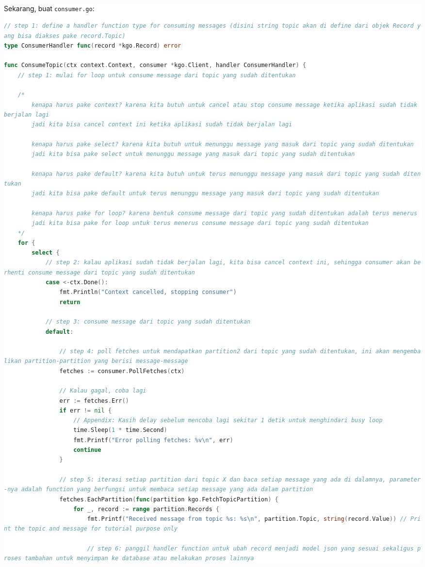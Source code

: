 Sekarang, buat `consumer.go`:
```go
// step 1: define a handler function type for consuming messages (disini string topic akan di define dari objek Record yang bisa diakses pake record.Topic)
type ConsumerHandler func(record *kgo.Record) error

func ConsumeTopic(ctx context.Context, consumer *kgo.Client, handler ConsumerHandler) {
	// step 1: mulai for loop untuk consume message dari topic yang sudah ditentukan

	/*
		kenapa harus pake context? karena kita butuh untuk cancel atau stop consume message ketika aplikasi sudah tidak berjalan lagi
		jadi kita bisa cancel context ini ketika aplikasi sudah tidak berjalan lagi

		kenapa harus pake select? karena kita butuh untuk menunggu message yang masuk dari topic yang sudah ditentukan
		jadi kita bisa pake select untuk menunggu message yang masuk dari topic yang sudah ditentukan

		kenapa harus pake default? karena kita butuh untuk terus menunggu message yang masuk dari topic yang sudah ditentukan
		jadi kita bisa pake default untuk terus menunggu message yang masuk dari topic yang sudah ditentukan

		kenapa harus pake for loop? karena bentuk consume message dari topic yang sudah ditentukan adalah terus menerus
		jadi kita bisa pake for loop untuk terus menerus consume message dari topic yang sudah ditentukan
	*/
	for {
		select {
			// step 2: kalau aplikasi sudah tidak berjalan lagi, kita bisa cancel context ini, sehingga consumer akan berhenti consume message dari topic yang sudah ditentukan
			case <-ctx.Done():
				fmt.Println("Context cancelled, stopping consumer")
				return

			// step 3: consume message dari topic yang sudah ditentukan
			default:

				// step 4: poll fetches untuk mendapatkan partition2 dari topic yang sudah ditentukan, ini akan mengembalikan partition-partition yang berisi message-message
				fetches := consumer.PollFetches(ctx)

				// Kalau gagal, coba lagi
				err := fetches.Err()
				if err != nil {
					// Appendix: Kasih delay sebelum mencoba lagi sekitar 1 detik untuk menghindari busy loop
					time.Sleep(1 * time.Second)
					fmt.Printf("Error polling fetches: %v\n", err)
					continue
				}

				// step 5: iterasi setiap partition dari topic X dan baca setiap message yang ada di dalamnya, parameter-nya adalah function yang berfungsi untuk membaca setiap message yang ada dalam partition
				fetches.EachPartition(func(partition kgo.FetchTopicPartition) {
					for _, record := range partition.Records {
						fmt.Printf("Received message from topic %s: %s\n", partition.Topic, string(record.Value)) // Print the topic and message for tutorial purpose only

						// step 6: panggil handler function untuk ubah record menjadi model json yang sesuai sekaligus proses tambahan untuk menyimpan ke database atau melakukan proses lainnya
```